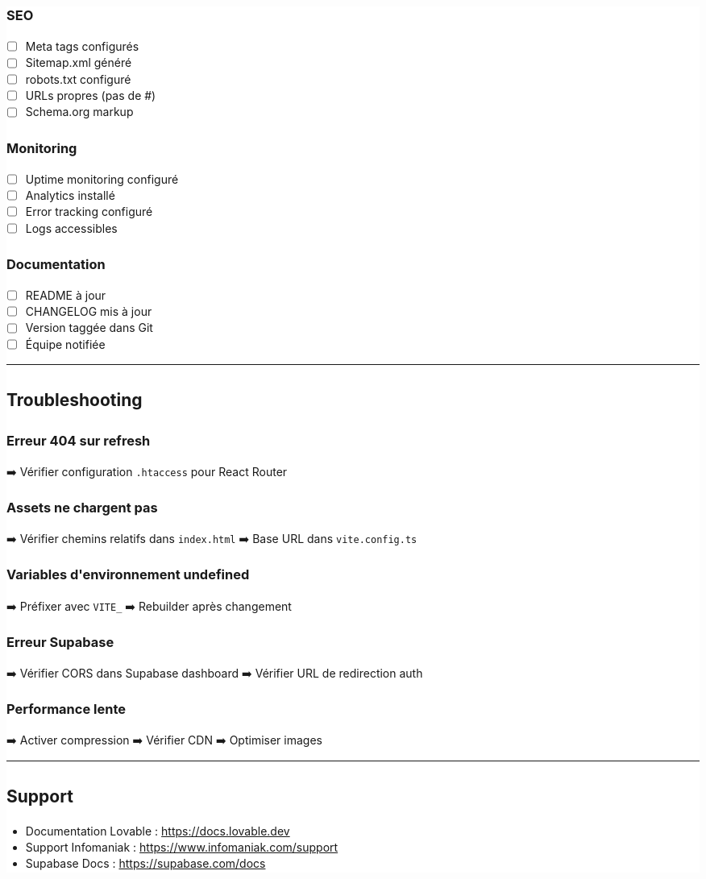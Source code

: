 ### SEO

- [ ] Meta tags configurés
- [ ] Sitemap.xml généré
- [ ] robots.txt configuré
- [ ] URLs propres (pas de #)
- [ ] Schema.org markup

### Monitoring

- [ ] Uptime monitoring configuré
- [ ] Analytics installé
- [ ] Error tracking configuré
- [ ] Logs accessibles

### Documentation

- [ ] README à jour
- [ ] CHANGELOG mis à jour
- [ ] Version taggée dans Git
- [ ] Équipe notifiée

---

## Troubleshooting

### Erreur 404 sur refresh
➡️ Vérifier configuration `.htaccess` pour React Router

### Assets ne chargent pas
➡️ Vérifier chemins relatifs dans `index.html`
➡️ Base URL dans `vite.config.ts`

### Variables d'environnement undefined
➡️ Préfixer avec `VITE_`
➡️ Rebuilder après changement

### Erreur Supabase
➡️ Vérifier CORS dans Supabase dashboard
➡️ Vérifier URL de redirection auth

### Performance lente
➡️ Activer compression
➡️ Vérifier CDN
➡️ Optimiser images

---

## Support

- Documentation Lovable : https://docs.lovable.dev
- Support Infomaniak : https://www.infomaniak.com/support
- Supabase Docs : https://supabase.com/docs
